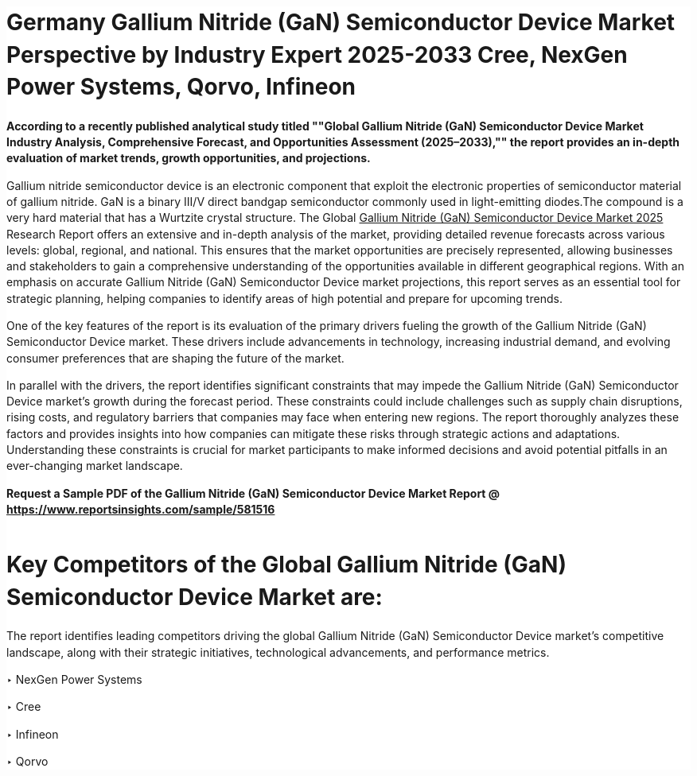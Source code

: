 # Germany Gallium Nitride (GaN) Semiconductor Device Market Perspective by Industry Expert 2025-2033 Cree, NexGen Power Systems,  Qorvo,  Infineon

<strong>According to a recently published analytical study titled ""Global Gallium Nitride (GaN) Semiconductor Device Market Industry Analysis, Comprehensive Forecast, and Opportunities Assessment (2025–2033),"" the report provides an in-depth evaluation of market trends, growth opportunities, and projections.</strong>

Gallium nitride semiconductor device is an electronic component that exploit the electronic properties of semiconductor material of gallium nitride. GaN is a binary III/V direct bandgap semiconductor commonly used in light-emitting diodes.The compound is a very hard material that has a Wurtzite crystal structure. The Global <a href=https://www.reportsinsights.com/sample/581516>Gallium Nitride (GaN) Semiconductor Device Market 2025 </a> Research Report offers an extensive and in-depth analysis of the market, providing detailed revenue forecasts across various levels: global, regional, and national. This ensures that the market opportunities are precisely represented, allowing businesses and stakeholders to gain a comprehensive understanding of the opportunities available in different geographical regions. With an emphasis on accurate Gallium Nitride (GaN) Semiconductor Device market projections, this report serves as an essential tool for strategic planning, helping companies to identify areas of high potential and prepare for upcoming trends.

One of the key features of the report is its evaluation of the primary drivers fueling the growth of the Gallium Nitride (GaN) Semiconductor Device market. These drivers include advancements in technology, increasing industrial demand, and evolving consumer preferences that are shaping the future of the market. 

In parallel with the drivers, the report identifies significant constraints that may impede the Gallium Nitride (GaN) Semiconductor Device market’s growth during the forecast period. These constraints could include challenges such as supply chain disruptions, rising costs, and regulatory barriers that companies may face when entering new regions. The report thoroughly analyzes these factors and provides insights into how companies can mitigate these risks through strategic actions and adaptations. Understanding these constraints is crucial for market participants to make informed decisions and avoid potential pitfalls in an ever-changing market landscape.

<strong>Request a Sample PDF of the Gallium Nitride (GaN) Semiconductor Device Market Report </strong><strong>@<a href=https://www.reportsinsights.com/sample/581516> https://www.reportsinsights.com/sample/581516</a></strong></font>

# <strong>Key Competitors of the Global Gallium Nitride (GaN) Semiconductor Device Market are:</strong>

The report identifies leading competitors driving the global Gallium Nitride (GaN) Semiconductor Device market’s competitive landscape, along with their strategic initiatives, technological advancements, and performance metrics.

‣ NexGen Power Systems

‣ Cree

‣ Infineon

‣ Qorvo
